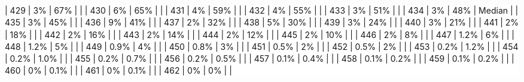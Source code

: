 | 429 | 3% | 67% |  |
| 430 | 6% | 65% |  |
| 431 | 4% | 59% |  |
| 432 | 4% | 55% |  |
| 433 | 3% | 51% |  |
| 434 | 3% | 48% | Median |
| 435 | 3% | 45% |  |
| 436 | 9% | 41% |  |
| 437 | 2% | 32% |  |
| 438 | 5% | 30% |  |
| 439 | 3% | 24% |  |
| 440 | 3% | 21% |  |
| 441 | 2% | 18% |  |
| 442 | 2% | 16% |  |
| 443 | 2% | 14% |  |
| 444 | 2% | 12% |  |
| 445 | 2% | 10% |  |
| 446 | 2% | 8% |  |
| 447 | 1.2% | 6% |  |
| 448 | 1.2% | 5% |  |
| 449 | 0.9% | 4% |  |
| 450 | 0.8% | 3% |  |
| 451 | 0.5% | 2% |  |
| 452 | 0.5% | 2% |  |
| 453 | 0.2% | 1.2% |  |
| 454 | 0.2% | 1.0% |  |
| 455 | 0.2% | 0.7% |  |
| 456 | 0.2% | 0.5% |  |
| 457 | 0.1% | 0.4% |  |
| 458 | 0.1% | 0.2% |  |
| 459 | 0.1% | 0.2% |  |
| 460 | 0% | 0.1% |  |
| 461 | 0% | 0.1% |  |
| 462 | 0% | 0% |  |
